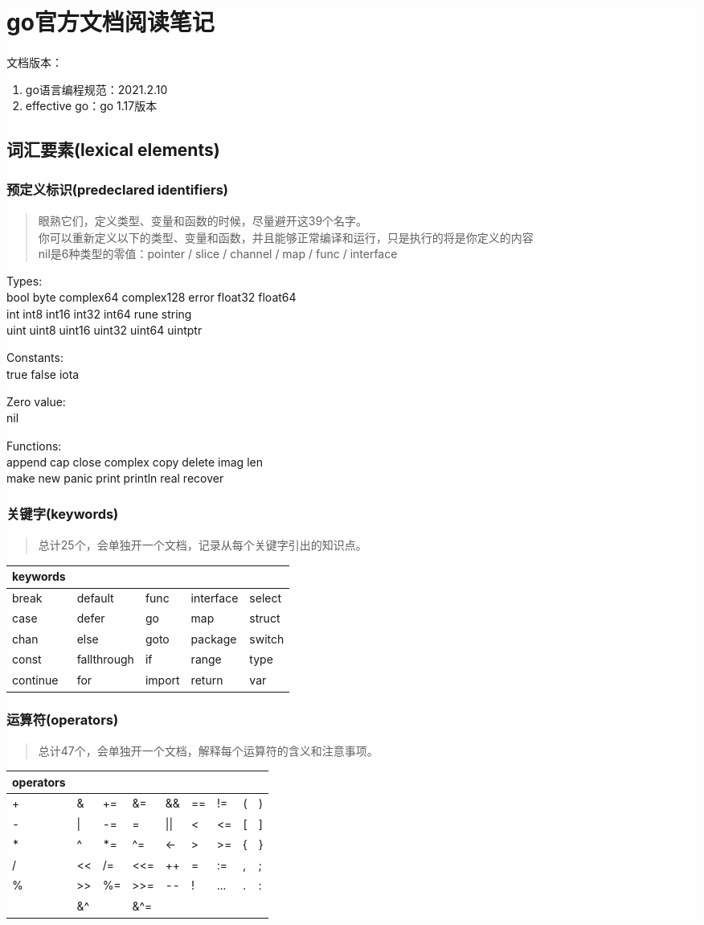 # go官方文档阅读笔记

文档版本：

1. go语言编程规范：2021.2.10
2. effective go：go 1.17版本

## 词汇要素(lexical elements)

### 预定义标识(predeclared identifiers)

> 眼熟它们，定义类型、变量和函数的时候，尽量避开这39个名字。  
> 你可以重新定义以下的类型、变量和函数，并且能够正常编译和运行，只是执行的将是你定义的内容  
> nil是6种类型的零值：pointer / slice / channel / map / func / interface

Types:  
bool byte complex64 complex128 error float32 float64  
int int8 int16 int32 int64 rune string  
uint uint8 uint16 uint32 uint64 uintptr

Constants:  
true false iota

Zero value:  
nil

Functions:  
append cap close complex copy delete imag len  
make new panic print println real recover

### 关键字(keywords)

> 总计25个，会单独开一个文档，记录从每个关键字引出的知识点。

| keywords |             |        |           |        |
|----------|-------------|--------|-----------|--------|
| break    | default     | func   | interface | select |
| case     | defer       | go     | map       | struct |
| chan     | else        | goto   | package   | switch |
| const    | fallthrough | if     | range     | type   |
| continue | for         | import | return    | var    |

### 运算符(operators)

> 总计47个，会单独开一个文档，解释每个运算符的含义和注意事项。

| operators |        |     |      |              |     |     |     |     |
|-----------|--------|-----|------|--------------|-----|-----|-----|-----|
| +         | &      | +=  | &=   | &&           | ==  | !=  | (   | )   |
| -         | &#124; | -=  | =    | &#124;&#124; | <   | <=  | [   | ]   |
| *         | ^      | *=  | ^=   | <-           | \>  | \>= | {   | }   |
| /         | <<     | /=  | <<=  | ++           | =   | :=  | ,   | ;   |
| %         | \>>    | %=  | \>>= | --           | !   | ... | .   | :   |
|           | &^     |     | &^=  |              |     |     |     |     |
